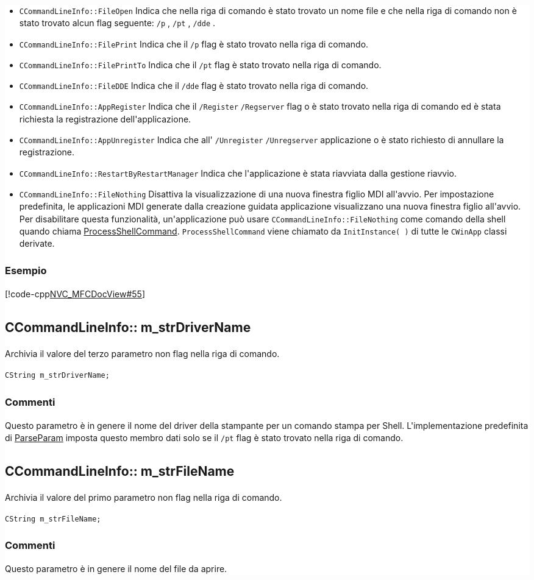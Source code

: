- `CCommandLineInfo::FileOpen` Indica che nella riga di comando è stato trovato un nome file e che nella riga di comando non è stato trovato alcun flag seguente: `/p` , `/pt` , `/dde` .

- `CCommandLineInfo::FilePrint` Indica che il `/p` flag è stato trovato nella riga di comando.

- `CCommandLineInfo::FilePrintTo` Indica che il `/pt` flag è stato trovato nella riga di comando.

- `CCommandLineInfo::FileDDE` Indica che il `/dde` flag è stato trovato nella riga di comando.

- `CCommandLineInfo::AppRegister` Indica che il `/Register` `/Regserver` flag o è stato trovato nella riga di comando ed è stata richiesta la registrazione dell'applicazione.

- `CCommandLineInfo::AppUnregister` Indica che all' `/Unregister` `/Unregserver` applicazione o è stato richiesto di annullare la registrazione.

- `CCommandLineInfo::RestartByRestartManager` Indica che l'applicazione è stata riavviata dalla gestione riavvio.

- `CCommandLineInfo::FileNothing` Disattiva la visualizzazione di una nuova finestra figlio MDI all'avvio. Per impostazione predefinita, le applicazioni MDI generate dalla creazione guidata applicazione visualizzano una nuova finestra figlio all'avvio. Per disabilitare questa funzionalità, un'applicazione può usare `CCommandLineInfo::FileNothing` come comando della shell quando chiama [ProcessShellCommand](../../mfc/reference/cwinapp-class.md#processshellcommand). `ProcessShellCommand` viene chiamato da `InitInstance( )` di tutte le `CWinApp` classi derivate.

### <a name="example"></a>Esempio

[!code-cpp[NVC_MFCDocView#55](../../mfc/codesnippet/cpp/ccommandlineinfo-class_2.cpp)]

## <a name="ccommandlineinfom_strdrivername"></a><a name="m_strdrivername"></a> CCommandLineInfo:: m_strDriverName

Archivia il valore del terzo parametro non flag nella riga di comando.

```
CString m_strDriverName;
```

### <a name="remarks"></a>Commenti

Questo parametro è in genere il nome del driver della stampante per un comando stampa per Shell. L'implementazione predefinita di [ParseParam](#parseparam) imposta questo membro dati solo se il `/pt` flag è stato trovato nella riga di comando.

## <a name="ccommandlineinfom_strfilename"></a><a name="m_strfilename"></a> CCommandLineInfo:: m_strFileName

Archivia il valore del primo parametro non flag nella riga di comando.

```
CString m_strFileName;
```

### <a name="remarks"></a>Commenti

Questo parametro è in genere il nome del file da aprire.
